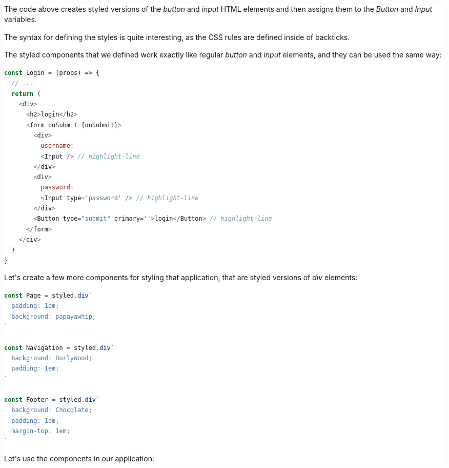 The code above creates styled versions of the <i>button</i> and <i>input</i> HTML elements and then assigns them to the <i>Button</i> and <i>Input</i> variables.

The syntax for defining the styles is quite interesting, as the CSS rules are defined inside of backticks.


The styled components that we defined work exactly like regular <i>button</i> and <i>input</i> elements, and they can be used the same way:

```js
const Login = (props) => {
  // ...
  return (
    <div>
      <h2>login</h2>
      <form onSubmit={onSubmit}>
        <div>
          username:
          <Input /> // highlight-line
        </div>
        <div>
          password:
          <Input type='password' /> // highlight-line
        </div>
        <Button type="submit" primary=''>login</Button> // highlight-line
      </form>
    </div>
  )
}
```

Let's create a few more components for styling that application, that are styled versions of <i>div</i> elements:

```js
const Page = styled.div`
  padding: 1em;
  background: papayawhip;
`

const Navigation = styled.div`
  background: BurlyWood;
  padding: 1em;
`

const Footer = styled.div`
  background: Chocolate;
  padding: 1em;
  margin-top: 1em;
`
```

Let's use the components in our application:
